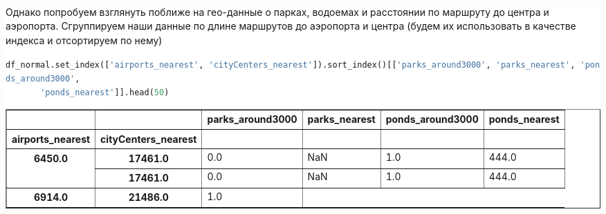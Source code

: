 Однако попробуем взглянуть поближе на гео-данные о парках, водоемах и расстоянии по маршруту до центра и аэропорта. Сгруппируем наши данные по длине маршрутов до аэропорта и центра (будем их использовать в качестве индекса и отсортируем по нему)


```python
df_normal.set_index(['airports_nearest', 'cityCenters_nearest']).sort_index()[['parks_around3000', 'parks_nearest', 'ponds_around3000',
       'ponds_nearest']].head(50)

```




<div>
<style scoped>
    .dataframe tbody tr th:only-of-type {
        vertical-align: middle;
    }

    .dataframe tbody tr th {
        vertical-align: top;
    }

    .dataframe thead th {
        text-align: right;
    }
</style>
<table border="1" class="dataframe">
  <thead>
    <tr style="text-align: right;">
      <th></th>
      <th></th>
      <th>parks_around3000</th>
      <th>parks_nearest</th>
      <th>ponds_around3000</th>
      <th>ponds_nearest</th>
    </tr>
    <tr>
      <th>airports_nearest</th>
      <th>cityCenters_nearest</th>
      <th></th>
      <th></th>
      <th></th>
      <th></th>
    </tr>
  </thead>
  <tbody>
    <tr>
      <th rowspan="2" valign="top">6450.0</th>
      <th>17461.0</th>
      <td>0.0</td>
      <td>NaN</td>
      <td>1.0</td>
      <td>444.0</td>
    </tr>
    <tr>
      <th>17461.0</th>
      <td>0.0</td>
      <td>NaN</td>
      <td>1.0</td>
      <td>444.0</td>
    </tr>
    <tr>
      <th>6914.0</th>
      <th>21486.0</th>
      <td>1.0</td>